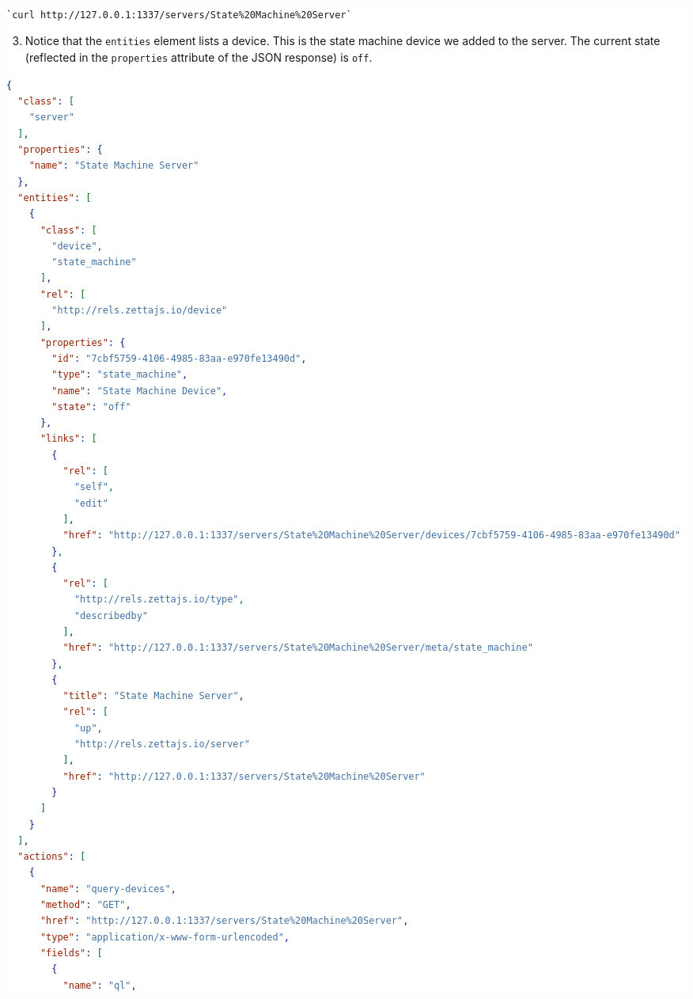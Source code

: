     `curl http://127.0.0.1:1337/servers/State%20Machine%20Server`

3. Notice that the `entities` element lists a device. This is the state machine device we added to the server. The current state (reflected in the `properties` attribute of the JSON response) is `off`.

```json
{
  "class": [
    "server"
  ],
  "properties": {
    "name": "State Machine Server"
  },
  "entities": [
    {
      "class": [
        "device",
        "state_machine"
      ],
      "rel": [
        "http://rels.zettajs.io/device"
      ],
      "properties": {
        "id": "7cbf5759-4106-4985-83aa-e970fe13490d",
        "type": "state_machine",
        "name": "State Machine Device",
        "state": "off"
      },
      "links": [
        {
          "rel": [
            "self",
            "edit"
          ],
          "href": "http://127.0.0.1:1337/servers/State%20Machine%20Server/devices/7cbf5759-4106-4985-83aa-e970fe13490d"
        },
        {
          "rel": [
            "http://rels.zettajs.io/type",
            "describedby"
          ],
          "href": "http://127.0.0.1:1337/servers/State%20Machine%20Server/meta/state_machine"
        },
        {
          "title": "State Machine Server",
          "rel": [
            "up",
            "http://rels.zettajs.io/server"
          ],
          "href": "http://127.0.0.1:1337/servers/State%20Machine%20Server"
        }
      ]
    }
  ],
  "actions": [
    {
      "name": "query-devices",
      "method": "GET",
      "href": "http://127.0.0.1:1337/servers/State%20Machine%20Server",
      "type": "application/x-www-form-urlencoded",
      "fields": [
        {
          "name": "ql",
```